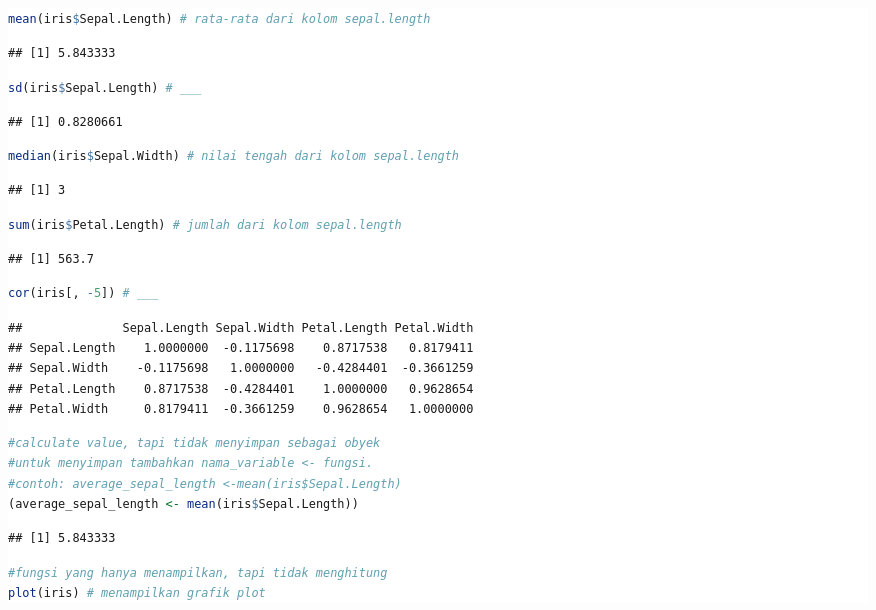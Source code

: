 ```r
mean(iris$Sepal.Length) # rata-rata dari kolom sepal.length
```

```
## [1] 5.843333
```

```r
sd(iris$Sepal.Length) # ___
```

```
## [1] 0.8280661
```

```r
median(iris$Sepal.Width) # nilai tengah dari kolom sepal.length
```

```
## [1] 3
```

```r
sum(iris$Petal.Length) # jumlah dari kolom sepal.length
```

```
## [1] 563.7
```

```r
cor(iris[, -5]) # ___
```

```
##              Sepal.Length Sepal.Width Petal.Length Petal.Width
## Sepal.Length    1.0000000  -0.1175698    0.8717538   0.8179411
## Sepal.Width    -0.1175698   1.0000000   -0.4284401  -0.3661259
## Petal.Length    0.8717538  -0.4284401    1.0000000   0.9628654
## Petal.Width     0.8179411  -0.3661259    0.9628654   1.0000000
```

```r
#calculate value, tapi tidak menyimpan sebagai obyek
#untuk menyimpan tambahkan nama_variable <- fungsi.
#contoh: average_sepal_length <-mean(iris$Sepal.Length)
(average_sepal_length <- mean(iris$Sepal.Length))
```

```
## [1] 5.843333
```

```r
#fungsi yang hanya menampilkan, tapi tidak menghitung 
plot(iris) # menampilkan grafik plot
```
